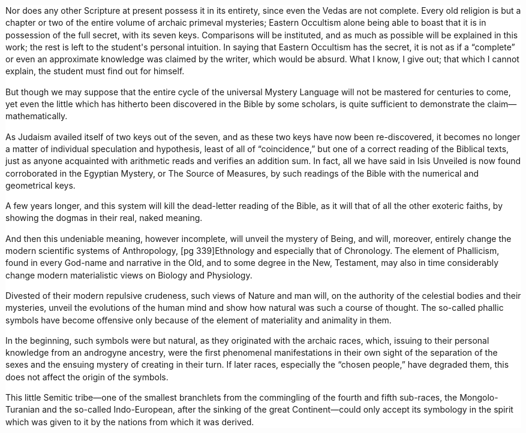 Nor does any other Scripture at present possess it in its entirety, since even the Vedas are not complete. Every old religion is but a chapter or two of the entire volume of archaic primeval mysteries; Eastern Occultism alone being able to boast that it is in possession of the full secret, with its seven keys. Comparisons will be instituted, and as much as possible will be explained in this work; the rest is left to the student's personal intuition. In saying that Eastern Occultism has the secret, it is not as if a “complete” or even an approximate knowledge was claimed by the writer, which would be absurd. What I know, I give out; that which I cannot explain, the student must find out for himself.

But though we may suppose that the entire cycle of the universal Mystery Language will not be mastered for centuries to come, yet even the little which has hitherto been discovered in the Bible by some scholars, is quite sufficient to demonstrate the claim—mathematically. 

As Judaism availed itself of two keys out of the seven, and as these two keys have now been re-discovered, it becomes no longer a matter of individual speculation and hypothesis, least of all of “coincidence,” but one of a correct reading of the Biblical texts, just as anyone acquainted with arithmetic reads and verifies an addition sum. In fact, all we have said in Isis Unveiled is now found corroborated in the Egyptian Mystery, or The Source of Measures, by such readings of the Bible with the numerical and geometrical keys.

A few years longer, and this system will kill the dead-letter reading of the Bible, as it will that of all the other exoteric faiths, by showing the dogmas in their real, naked meaning. 

And then this undeniable meaning, however incomplete, will unveil the mystery of Being, and will, moreover, entirely change the modern scientific systems of Anthropology, [pg 339]Ethnology and especially that of Chronology. The element of Phallicism, found in every God-name and narrative in the Old, and to some degree in the New, Testament, may also in time considerably change modern materialistic views on Biology and Physiology.

Divested of their modern repulsive crudeness, such views of Nature and man will, on the authority of the celestial bodies and their mysteries, unveil the evolutions of the human mind and show how natural was such a course of thought. The so-called phallic symbols have become offensive only because of the element of materiality and animality in them. 

In the beginning, such symbols were but natural, as they originated with the archaic races, which, issuing to their personal knowledge from an androgyne ancestry, were the first phenomenal manifestations in their own sight of the separation of the sexes and the ensuing mystery of creating in their turn. If later races, especially the “chosen people,” have degraded them, this does not affect the origin of the symbols.

This little Semitic tribe—one of the smallest branchlets from the commingling of the fourth and fifth sub-races, the Mongolo-Turanian and the so-called Indo-European, after the sinking of the great Continent—could only accept its symbology in the spirit which was given to it by the nations from which it was derived. 

